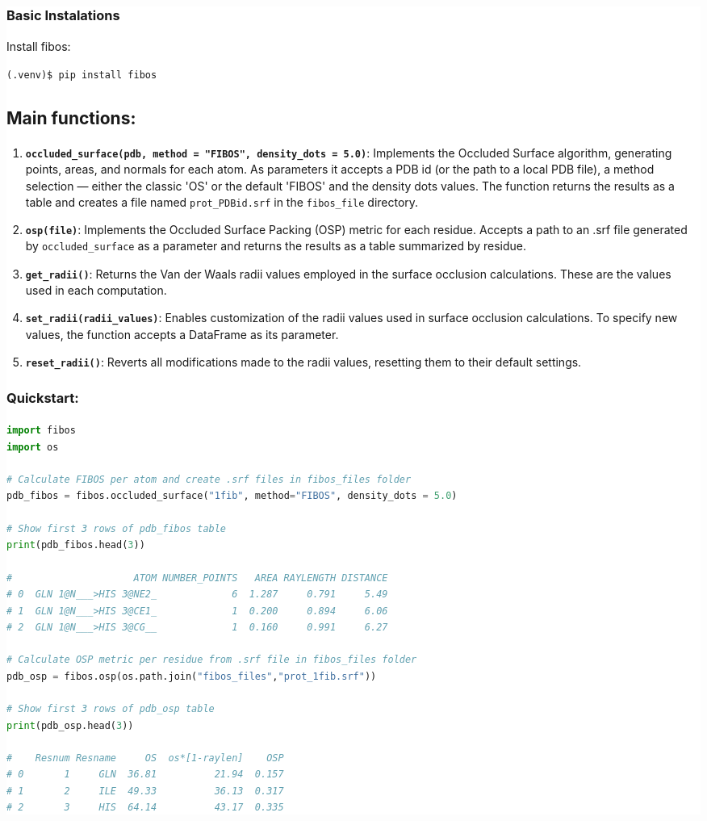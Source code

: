 ```
```

### Basic Instalations

Install fibos:

```         
(.venv)$ pip install fibos
```

## Main functions:

1.  **`occluded_surface(pdb, method = "FIBOS", density_dots = 5.0)`**: Implements the Occluded Surface 
algorithm, generating points, areas, and normals for each atom. As parameters it 
accepts a PDB id (or the path to a local PDB file), a method selection — either 
the classic 'OS' or the default 'FIBOS' and the density dots values. The function returns the results as a table 
and creates a file named `prot_PDBid.srf` in the `fibos_file` directory.

2.  **`osp(file)`**: Implements the Occluded Surface Packing (OSP) metric for 
each residue. Accepts a path to an .srf file generated by `occluded_surface` as a 
parameter and returns the results as a table summarized by residue.

3.  **`get_radii()`**: Returns the Van der Waals radii values employed in the 
surface occlusion calculations. These are the values used in each computation.

4.  **`set_radii(radii_values)`**: Enables customization of the radii values used
in surface occlusion calculations. To specify new values, the function accepts a 
DataFrame as its parameter.

5.  **`reset_radii()`**: Reverts all modifications made to the radii values,
resetting them to their default settings.

### Quickstart:

```Python
import fibos
import os

# Calculate FIBOS per atom and create .srf files in fibos_files folder
pdb_fibos = fibos.occluded_surface("1fib", method="FIBOS", density_dots = 5.0)

# Show first 3 rows of pdb_fibos table
print(pdb_fibos.head(3))

#                     ATOM NUMBER_POINTS   AREA RAYLENGTH DISTANCE
# 0  GLN 1@N___>HIS 3@NE2_             6  1.287     0.791     5.49
# 1  GLN 1@N___>HIS 3@CE1_             1  0.200     0.894     6.06
# 2  GLN 1@N___>HIS 3@CG__             1  0.160     0.991     6.27

# Calculate OSP metric per residue from .srf file in fibos_files folder
pdb_osp = fibos.osp(os.path.join("fibos_files","prot_1fib.srf"))

# Show first 3 rows of pdb_osp table
print(pdb_osp.head(3))

#    Resnum Resname     OS  os*[1-raylen]    OSP
# 0       1     GLN  36.81          21.94  0.157
# 1       2     ILE  49.33          36.13  0.317
# 2       3     HIS  64.14          43.17  0.335
```
